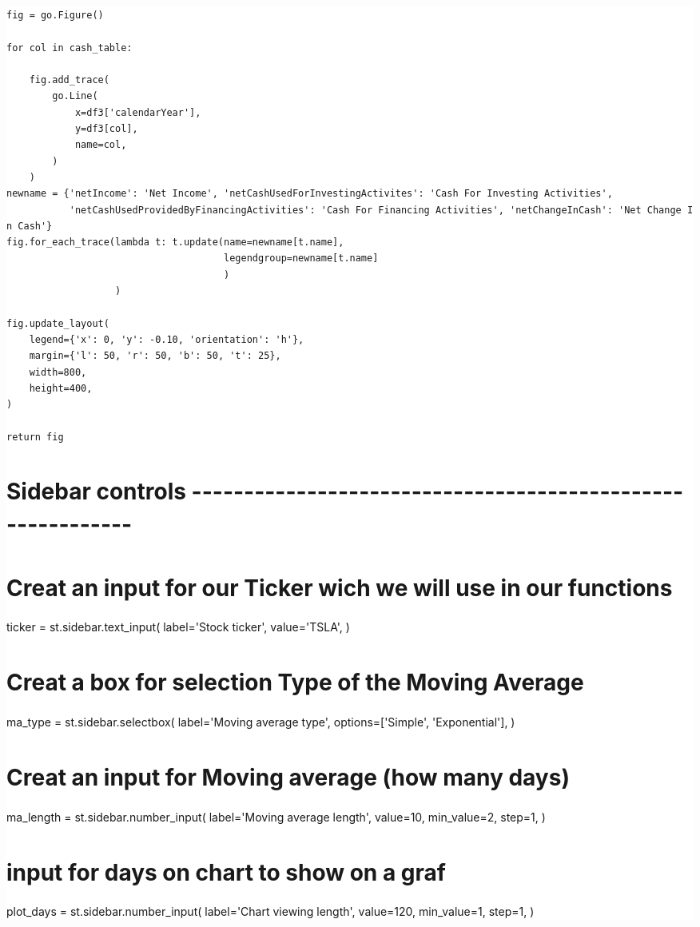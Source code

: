    fig = go.Figure()

    for col in cash_table:

        fig.add_trace(
            go.Line(
                x=df3['calendarYear'],
                y=df3[col],
                name=col,
            )
        )
    newname = {'netIncome': 'Net Income', 'netCashUsedForInvestingActivites': 'Cash For Investing Activities',
               'netCashUsedProvidedByFinancingActivities': 'Cash For Financing Activities', 'netChangeInCash': 'Net Change In Cash'}
    fig.for_each_trace(lambda t: t.update(name=newname[t.name],
                                          legendgroup=newname[t.name]
                                          )
                       )

    fig.update_layout(
        legend={'x': 0, 'y': -0.10, 'orientation': 'h'},
        margin={'l': 50, 'r': 50, 'b': 50, 't': 25},
        width=800,
        height=400,
    )

    return fig


# Sidebar controls -----------------------------------------------------------
# Creat an input for our Ticker wich we will use in our functions
ticker = st.sidebar.text_input(
    label='Stock ticker',
    value='TSLA',
)
# Creat a box for selection Type of the Moving Average
ma_type = st.sidebar.selectbox(
    label='Moving average type',
    options=['Simple', 'Exponential'],
)
# Creat an input for Moving average (how many days)
ma_length = st.sidebar.number_input(
    label='Moving average length',
    value=10,
    min_value=2,
    step=1,
)
# input for days on chart to show on a graf
plot_days = st.sidebar.number_input(
    label='Chart viewing length',
    value=120,
    min_value=1,
    step=1,
)